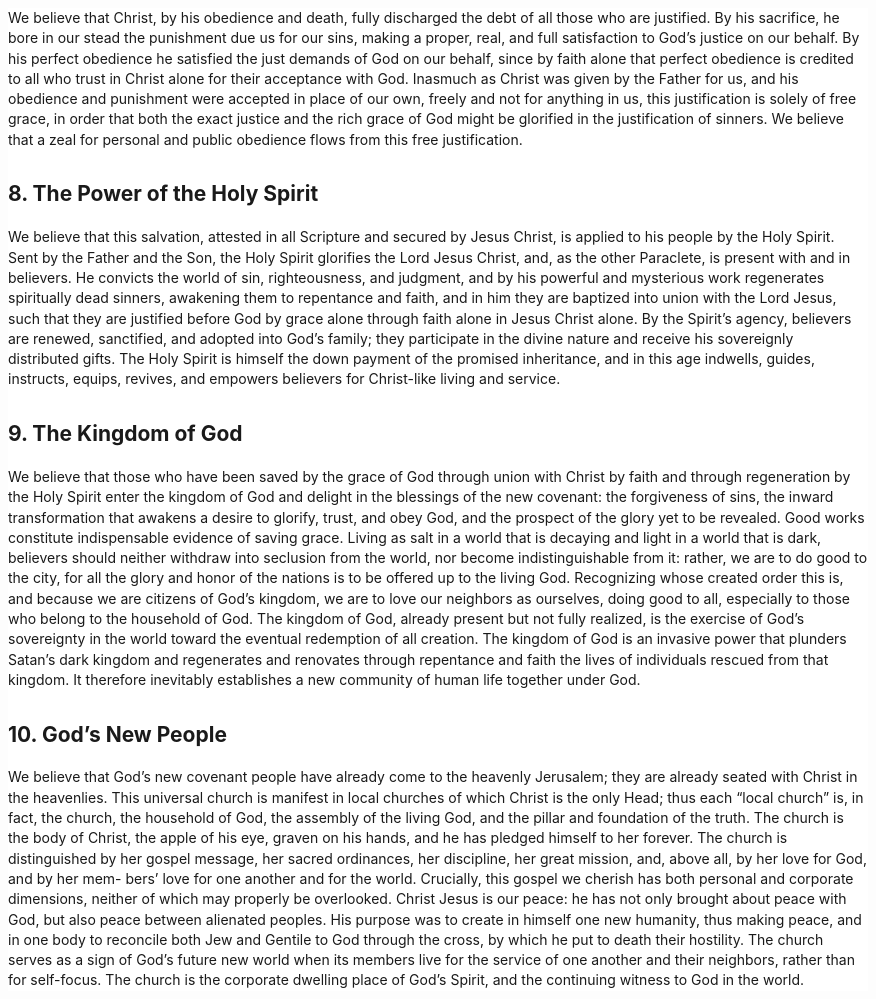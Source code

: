 We believe that Christ, by his obedience and death, fully discharged the debt of all those who are justified. By his sacrifice, he bore in our stead the punishment due us for our sins, making a proper, real, and full satisfaction to God’s justice on our behalf. By his perfect obedience he satisfied the just demands of God on our behalf, since by faith alone that perfect obedience is credited to all who trust in Christ alone for their acceptance with God. Inasmuch as Christ was given by the Father for us, and his obedience and punishment were accepted in place of our own, freely and not for anything in us, this justification is solely of free grace, in order that both the exact justice and the rich grace of God might be glorified in the justification of sinners. We believe that a zeal for personal and public obedience flows from this free justification.


<h2 id="the-power-of-the-holy-spirit">8. The Power of the Holy Spirit</h2>

We believe that this salvation, attested in all Scripture and secured by Jesus Christ, is applied to his people by the Holy Spirit. Sent by the Father and the Son, the Holy Spirit glorifies the Lord Jesus Christ, and, as the other Paraclete, is present with and in believers. He convicts the world of sin, righteousness, and judgment, and by his powerful and mysterious work regenerates spiritually dead sinners, awakening them to repentance and faith, and in him they are baptized into union with the Lord Jesus, such that they are justified before God by grace alone through faith alone in Jesus Christ alone. By the Spirit’s agency, believers are renewed, sanctified, and adopted into God’s family; they participate in the divine nature and receive his sovereignly distributed gifts. The Holy Spirit is himself the down payment of the promised inheritance, and in this age indwells, guides, instructs, equips, revives, and empowers believers for Christ-like living and service.


<h2 id="the-kingdom-of-god">9. The Kingdom of God</h2>

We believe that those who have been saved by the grace of God through union with Christ by faith and through regeneration by the Holy Spirit enter the kingdom of God and delight in the blessings of the new covenant: the forgiveness of sins, the inward transformation that awakens a desire to glorify, trust, and obey God, and the prospect of the glory yet to be revealed. Good works constitute indispensable evidence of saving grace. Living as salt in a world that is decaying and light in a world that is dark, believers should neither withdraw into seclusion from the world, nor become indistinguishable from it: rather, we are to do good to the city, for all the glory and honor of the nations is to be offered up to the living God. Recognizing whose created order this is, and because we are citizens of God’s kingdom, we are to love our neighbors as ourselves, doing good to all, especially to those who belong to the household of God. The kingdom of God, already present but not fully realized, is the exercise of God’s sovereignty in the world toward the eventual redemption of all creation. The kingdom of God is an invasive power that plunders Satan’s dark kingdom and regenerates and renovates through repentance and faith the lives of individuals rescued from that kingdom. It therefore inevitably establishes a new community of human life together under God.


<h2 id="gods-new-people">10. God’s New People</h2>

We believe that God’s new covenant people have already come to the heavenly Jerusalem; they are already seated with Christ in the heavenlies. This universal church is manifest in local churches of which Christ is the only Head; thus each “local church” is, in fact, the church, the household of God, the assembly of the living God, and the pillar and foundation of the truth. The church is the body of Christ, the apple of his eye, graven on his hands, and he has pledged himself to her forever. The church is distinguished by her gospel message, her sacred ordinances, her discipline, her great mission, and, above all, by her love for God, and by her mem- bers’ love for one another and for the world. Crucially, this gospel we cherish has both personal and corporate dimensions, neither of which may properly be overlooked. Christ Jesus is our peace: he has not only brought about peace with God, but also peace between alienated peoples. His purpose was to create in himself one new humanity, thus making peace, and in one body to reconcile both Jew and Gentile to God through the cross, by which he put to death their hostility. The church serves as a sign of God’s future new world when its members live for the service of one another and their neighbors, rather than for self-focus. The church is the corporate dwelling place of God’s Spirit, and the continuing witness to God in the world.
